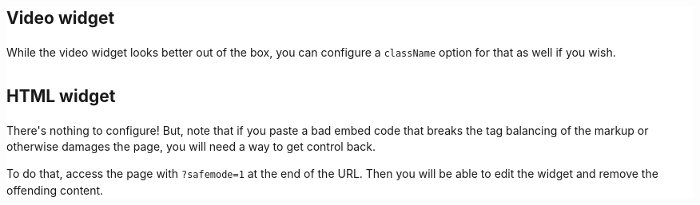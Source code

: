 ## Video widget

While the video widget looks better out of the box, you can configure a `className` option for that as well if you wish.

## HTML widget

There's nothing to configure! But, note that if you paste a bad embed code that breaks the tag balancing of the markup or otherwise damages the page, you will need a way to get control back.

To do that, access the page with `?safemode=1` at the end of the URL. Then you will be able to edit the widget and remove the offending content.
